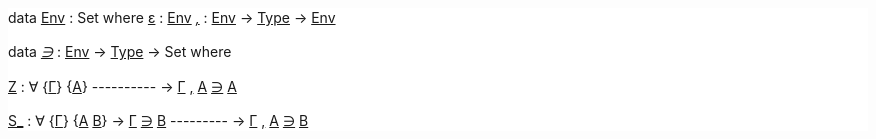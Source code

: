 <a id="1141" class="Keyword">data</a> <a id="Env"></a><a id="1146" href="{% endraw %}{{ site.baseurl }}{% link out/plta/Extensions.md %}{% raw %}#1146" class="Datatype">Env</a> <a id="1150" class="Symbol">:</a> <a id="1152" class="PrimitiveType">Set</a> <a id="1156" class="Keyword">where</a>
  <a id="Env.ε"></a><a id="1164" href="{% endraw %}{{ site.baseurl }}{% link out/plta/Extensions.md %}{% raw %}#1164" class="InductiveConstructor">ε</a>   <a id="1168" class="Symbol">:</a> <a id="1170" href="{% endraw %}{{ site.baseurl }}{% link out/plta/Extensions.md %}{% raw %}#1146" class="Datatype">Env</a>
  <a id="Env._,_"></a><a id="1176" href="{% endraw %}{{ site.baseurl }}{% link out/plta/Extensions.md %}{% raw %}#1176" class="InductiveConstructor Operator">_,_</a> <a id="1180" class="Symbol">:</a> <a id="1182" href="{% endraw %}{{ site.baseurl }}{% link out/plta/Extensions.md %}{% raw %}#1146" class="Datatype">Env</a> <a id="1186" class="Symbol">→</a> <a id="1188" href="{% endraw %}{{ site.baseurl }}{% link out/plta/Extensions.md %}{% raw %}#969" class="Datatype">Type</a> <a id="1193" class="Symbol">→</a> <a id="1195" href="{% endraw %}{{ site.baseurl }}{% link out/plta/Extensions.md %}{% raw %}#1146" class="Datatype">Env</a>

<a id="1200" class="Keyword">data</a> <a id="_∋_"></a><a id="1205" href="{% endraw %}{{ site.baseurl }}{% link out/plta/Extensions.md %}{% raw %}#1205" class="Datatype Operator">_∋_</a> <a id="1209" class="Symbol">:</a> <a id="1211" href="{% endraw %}{{ site.baseurl }}{% link out/plta/Extensions.md %}{% raw %}#1146" class="Datatype">Env</a> <a id="1215" class="Symbol">→</a> <a id="1217" href="{% endraw %}{{ site.baseurl }}{% link out/plta/Extensions.md %}{% raw %}#969" class="Datatype">Type</a> <a id="1222" class="Symbol">→</a> <a id="1224" class="PrimitiveType">Set</a> <a id="1228" class="Keyword">where</a>

  <a id="_∋_.Z"></a><a id="1237" href="{% endraw %}{{ site.baseurl }}{% link out/plta/Extensions.md %}{% raw %}#1237" class="InductiveConstructor">Z</a> <a id="1239" class="Symbol">:</a> <a id="1241" class="Symbol">∀</a> <a id="1243" class="Symbol">{</a><a id="1244" href="{% endraw %}{{ site.baseurl }}{% link out/plta/Extensions.md %}{% raw %}#1244" class="Bound">Γ</a><a id="1245" class="Symbol">}</a> <a id="1247" class="Symbol">{</a><a id="1248" href="{% endraw %}{{ site.baseurl }}{% link out/plta/Extensions.md %}{% raw %}#1248" class="Bound">A</a><a id="1249" class="Symbol">}</a>
      <a id="1257" class="Comment">----------</a>
    <a id="1272" class="Symbol">→</a> <a id="1274" href="{% endraw %}{{ site.baseurl }}{% link out/plta/Extensions.md %}{% raw %}#1244" class="Bound">Γ</a> <a id="1276" href="{% endraw %}{{ site.baseurl }}{% link out/plta/Extensions.md %}{% raw %}#1176" class="InductiveConstructor Operator">,</a> <a id="1278" href="{% endraw %}{{ site.baseurl }}{% link out/plta/Extensions.md %}{% raw %}#1248" class="Bound">A</a> <a id="1280" href="{% endraw %}{{ site.baseurl }}{% link out/plta/Extensions.md %}{% raw %}#1205" class="Datatype Operator">∋</a> <a id="1282" href="{% endraw %}{{ site.baseurl }}{% link out/plta/Extensions.md %}{% raw %}#1248" class="Bound">A</a>

  <a id="_∋_.S_"></a><a id="1287" href="{% endraw %}{{ site.baseurl }}{% link out/plta/Extensions.md %}{% raw %}#1287" class="InductiveConstructor Operator">S_</a> <a id="1290" class="Symbol">:</a> <a id="1292" class="Symbol">∀</a> <a id="1294" class="Symbol">{</a><a id="1295" href="{% endraw %}{{ site.baseurl }}{% link out/plta/Extensions.md %}{% raw %}#1295" class="Bound">Γ</a><a id="1296" class="Symbol">}</a> <a id="1298" class="Symbol">{</a><a id="1299" href="{% endraw %}{{ site.baseurl }}{% link out/plta/Extensions.md %}{% raw %}#1299" class="Bound">A</a> <a id="1301" href="{% endraw %}{{ site.baseurl }}{% link out/plta/Extensions.md %}{% raw %}#1301" class="Bound">B</a><a id="1302" class="Symbol">}</a>
    <a id="1308" class="Symbol">→</a> <a id="1310" href="{% endraw %}{{ site.baseurl }}{% link out/plta/Extensions.md %}{% raw %}#1295" class="Bound">Γ</a> <a id="1312" href="{% endraw %}{{ site.baseurl }}{% link out/plta/Extensions.md %}{% raw %}#1205" class="Datatype Operator">∋</a> <a id="1314" href="{% endraw %}{{ site.baseurl }}{% link out/plta/Extensions.md %}{% raw %}#1301" class="Bound">B</a>
      <a id="1322" class="Comment">---------</a>
    <a id="1336" class="Symbol">→</a> <a id="1338" href="{% endraw %}{{ site.baseurl }}{% link out/plta/Extensions.md %}{% raw %}#1295" class="Bound">Γ</a> <a id="1340" href="{% endraw %}{{ site.baseurl }}{% link out/plta/Extensions.md %}{% raw %}#1176" class="InductiveConstructor Operator">,</a> <a id="1342" href="{% endraw %}{{ site.baseurl }}{% link out/plta/Extensions.md %}{% raw %}#1299" class="Bound">A</a> <a id="1344" href="{% endraw %}{{ site.baseurl }}{% link out/plta/Extensions.md %}{% raw %}#1205" class="Datatype Operator">∋</a> <a id="1346" href="{% endraw %}{{ site.baseurl }}{% link out/plta/Extensions.md %}{% raw %}#1301" class="Bound">B</a>
